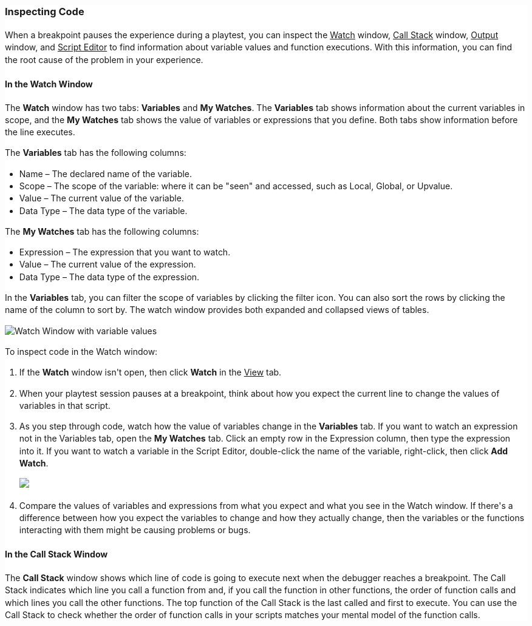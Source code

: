 ### Inspecting Code

When a breakpoint pauses the experience during a playtest, you can inspect the [Watch](#in-the-watch-window) window, [Call Stack](#in-the-call-stack-window) window, [Output](#in-the-output-window) window, and [Script Editor](#in-the-script-editor) to find information about variable values and function executions. With this information, you can find the root cause of the problem in your experience.

#### In the Watch Window

The **Watch** window has two tabs: **Variables** and **My Watches**. The **Variables** tab shows information about the current variables in scope, and the **My Watches** tab shows the value of variables or expressions that you define. Both tabs show information before the line executes.

The **Variables** tab has the following columns:

- Name – The declared name of the variable.
- Scope – The scope of the variable: where it can be "seen" and accessed, such as Local, Global, or Upvalue.
- Value – The current value of the variable.
- Data Type – The data type of the variable.

The **My Watches** tab has the following columns:

- Expression – The expression that you want to watch.
- Value – The current value of the expression.
- Data Type – The data type of the expression.

In the **Variables** tab, you can filter the scope of variables by clicking the filter icon. You can also sort the rows by clicking the name of the column to sort by. The watch window provides both expanded and collapsed views of tables.

<img alt="Watch Window with variable values" src="../assets/studio/debugging/Watch-Window-Variables.png" width="474px" />

To inspect code in the Watch window:

1. If the **Watch** window isn't open, then click **Watch** in the [View](../studio/view-tab.md) tab.
2. When your playtest session pauses at a breakpoint, think about how you expect the current line to change the values of variables in that script.
3. As you step through code, watch how the value of variables change in the **Variables** tab. If you want to watch an expression not in the Variables tab, open the **My Watches** tab. Click an empty row in the Expression column, then type the expression into it. If you want to watch a variable in the Script Editor, double-click the name of the variable, right-click, then click **Add Watch**.

   <img src="../assets/studio/debugging/Watch-Window-My-Watches.png" width="474px" />

4. Compare the values of variables and expressions from what you expect and what you see in the Watch window. If there's a difference between how you expect the variables to change and how they actually change, then the variables or the functions interacting with them might be causing problems or bugs.

#### In the Call Stack Window

The **Call Stack** window shows which line of code is going to execute next when the debugger reaches a breakpoint. The Call Stack indicates which line you call a function from and, if you call the function in other functions, the order of function calls and which lines you call the other functions. The top function of the Call Stack is the last called and first to execute. You can use the Call Stack to check whether the order of function calls in your scripts matches your mental model of the function calls.
